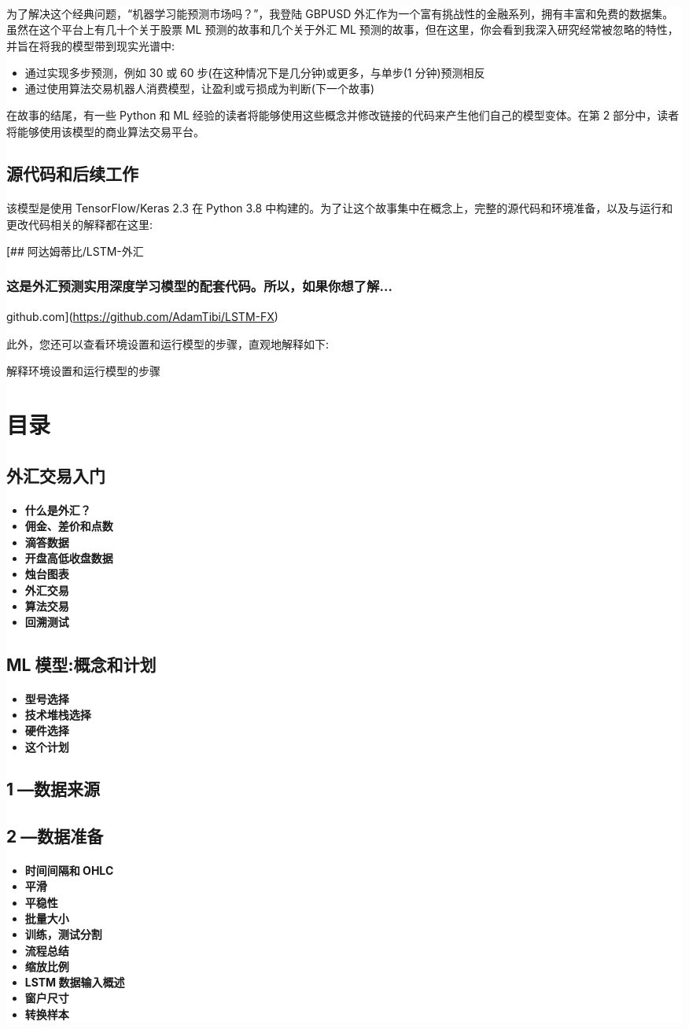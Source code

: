 为了解决这个经典问题，“机器学习能预测市场吗？”，我登陆 GBPUSD 外汇作为一个富有挑战性的金融系列，拥有丰富和免费的数据集。虽然在这个平台上有几十个关于股票 ML 预测的故事和几个关于外汇 ML 预测的故事，但在这里，你会看到我深入研究经常被忽略的特性，并旨在将我的模型带到现实光谱中:

*   通过实现多步预测，例如 30 或 60 步(在这种情况下是几分钟)或更多，与单步(1 分钟)预测相反
*   通过使用算法交易机器人消费模型，让盈利或亏损成为判断(下一个故事)

在故事的结尾，有一些 Python 和 ML 经验的读者将能够使用这些概念并修改链接的代码来产生他们自己的模型变体。在第 2 部分中，读者将能够使用该模型的商业算法交易平台。

## 源代码和后续工作

该模型是使用 TensorFlow/Keras 2.3 在 Python 3.8 中构建的。为了让这个故事集中在概念上，完整的源代码和环境准备，以及与运行和更改代码相关的解释都在这里:

[](https://github.com/AdamTibi/LSTM-FX) [## 阿达姆蒂比/LSTM-外汇

### 这是外汇预测实用深度学习模型的配套代码。所以，如果你想了解…

github.com](https://github.com/AdamTibi/LSTM-FX) 

此外，您还可以查看环境设置和运行模型的步骤，直观地解释如下:

解释环境设置和运行模型的步骤

# 目录

## 外汇交易入门

*   **什么是外汇？**
*   **佣金、差价和点数**
*   **滴答数据**
*   **开盘高低收盘数据**
*   **烛台图表**
*   **外汇交易**
*   **算法交易**
*   **回溯测试**

## ML 模型:概念和计划

*   **型号选择**
*   **技术堆栈选择**
*   **硬件选择**
*   **这个计划**

## 1 —数据来源

## 2 —数据准备

*   **时间间隔和 OHLC**
*   **平滑**
*   **平稳性**
*   **批量大小**
*   **训练，测试分割**
*   **流程总结**
*   **缩放比例**
*   **LSTM 数据输入概述**
*   **窗户尺寸**
*   **转换样本**
